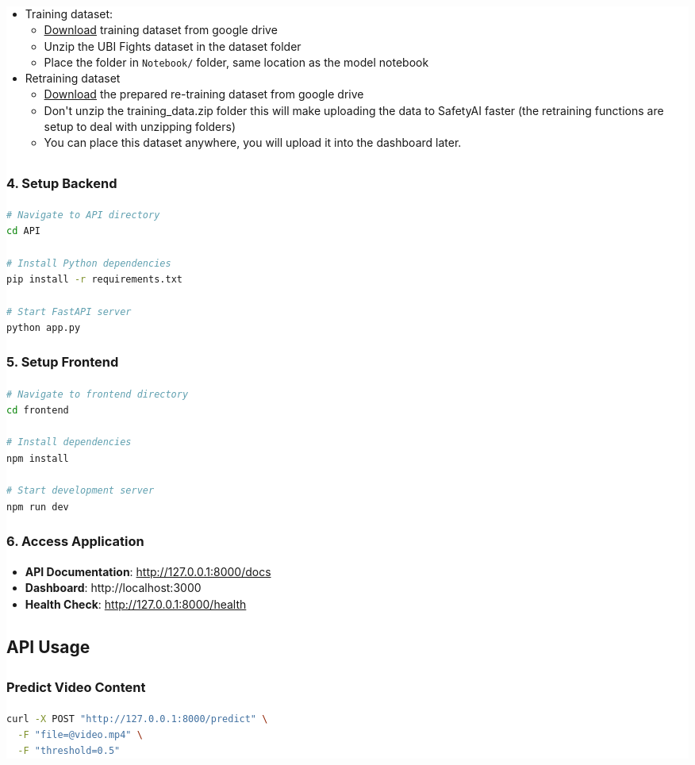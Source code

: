 - Training dataset:
  - [Download](https://drive.google.com/drive/folders/1o-fjsFdb_-V0XOxeaOsZ8zfVtFWUvuOD?usp=sharing) training dataset from google drive
  - Unzip the UBI Fights dataset in the dataset folder
  - Place the folder in `Notebook/` folder, same location as the model notebook
- Retraining dataset
  - [Download](https://drive.google.com/file/d/1a6FZxpsra4nt3Tsv2PskheM8L4lcHQgO/view?usp=sharing) the prepared re-training dataset from google drive
  - Don't unzip the training_data.zip folder this will make uploading the data to SafetyAI faster (the retraining functions are setup to deal with unzipping folders)
  - You can place this dataset anywhere, you will upload it into the dashboard later.

##

### 4. Setup Backend

```bash
# Navigate to API directory
cd API

# Install Python dependencies
pip install -r requirements.txt

# Start FastAPI server
python app.py
```

### 5. Setup Frontend

```bash
# Navigate to frontend directory
cd frontend

# Install dependencies
npm install

# Start development server
npm run dev
```

### 6. Access Application

- **API Documentation**: http://127.0.0.1:8000/docs
- **Dashboard**: http://localhost:3000
- **Health Check**: http://127.0.0.1:8000/health

## API Usage

### Predict Video Content

```bash
curl -X POST "http://127.0.0.1:8000/predict" \
  -F "file=@video.mp4" \
  -F "threshold=0.5"
```
